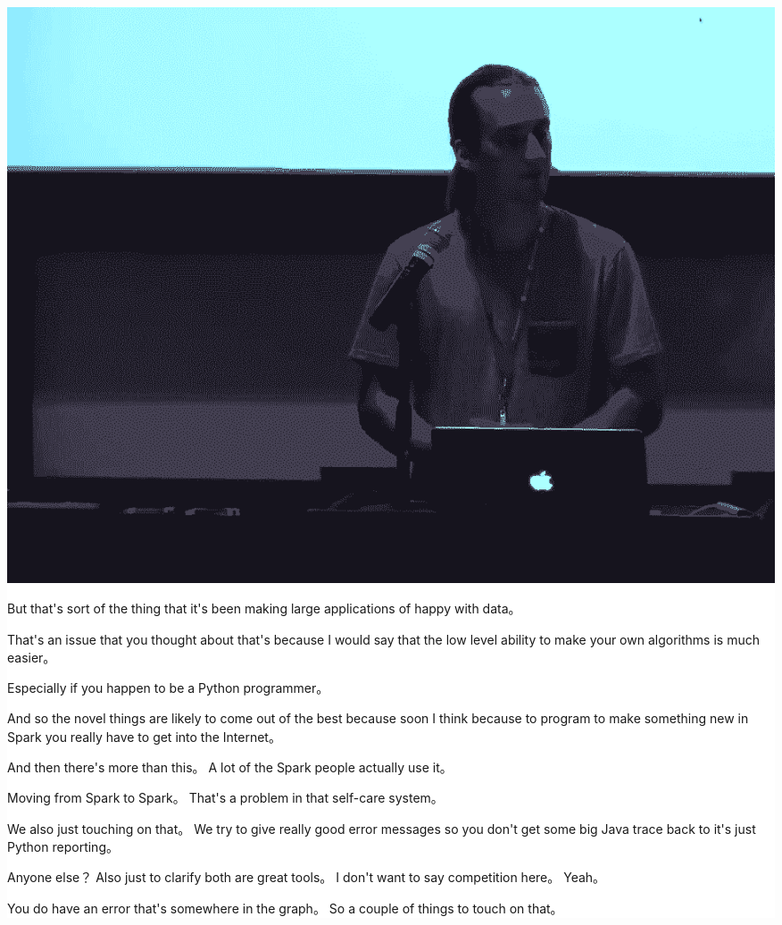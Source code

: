 ![](img/2e0f3d0fda67c161aca31c77d327c239_37.png)

 But that's sort of the thing that it's been making large applications of happy with data。

 That's an issue that you thought about that's because I would say that the low level ability to make your own algorithms is much easier。

 Especially if you happen to be a Python programmer。

 And so the novel things are likely to come out of the best because soon I think because to program to make something new in Spark you really have to get into the Internet。

 And then there's more than this。 A lot of the Spark people actually use it。

 Moving from Spark to Spark。 That's a problem in that self-care system。

 We also just touching on that。 We try to give really good error messages so you don't get some big Java trace back to it's just Python reporting。

 Anyone else？ Also just to clarify both are great tools。 I don't want to say competition here。 Yeah。

 You do have an error that's somewhere in the graph。 So a couple of things to touch on that。
